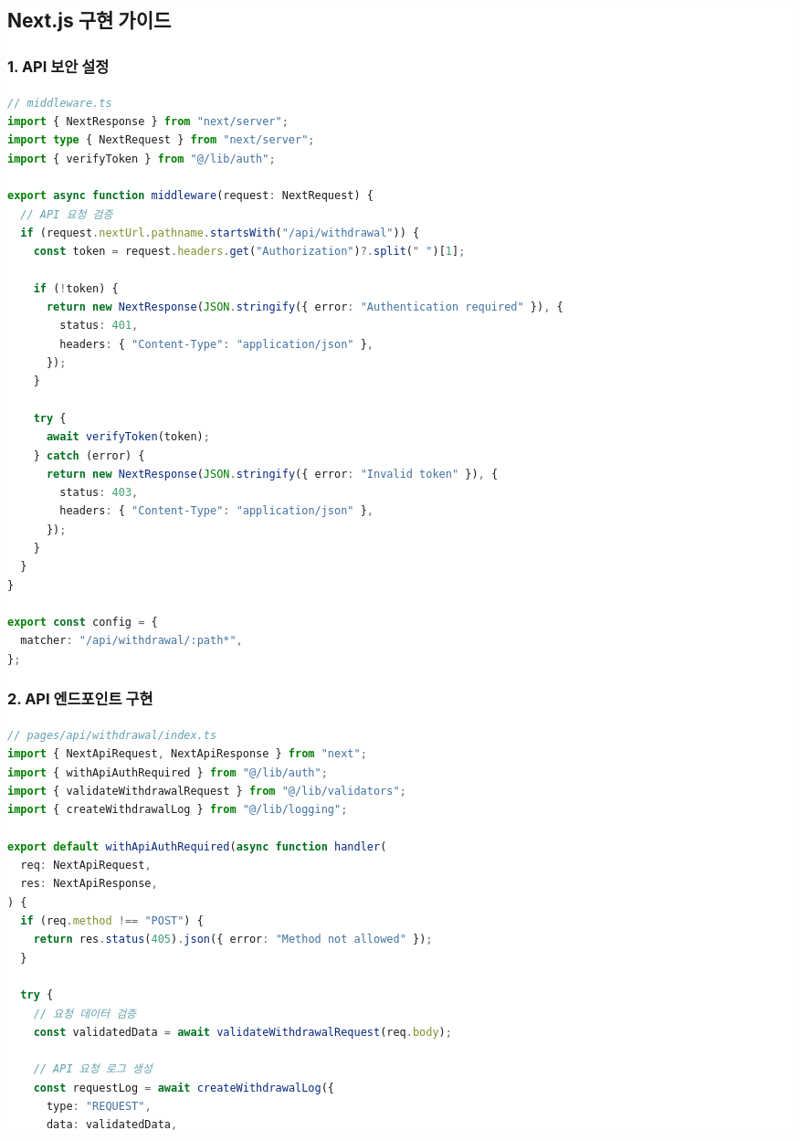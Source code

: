 ## Next.js 구현 가이드

### 1. API 보안 설정

```typescript
// middleware.ts
import { NextResponse } from "next/server";
import type { NextRequest } from "next/server";
import { verifyToken } from "@/lib/auth";

export async function middleware(request: NextRequest) {
  // API 요청 검증
  if (request.nextUrl.pathname.startsWith("/api/withdrawal")) {
    const token = request.headers.get("Authorization")?.split(" ")[1];

    if (!token) {
      return new NextResponse(JSON.stringify({ error: "Authentication required" }), {
        status: 401,
        headers: { "Content-Type": "application/json" },
      });
    }

    try {
      await verifyToken(token);
    } catch (error) {
      return new NextResponse(JSON.stringify({ error: "Invalid token" }), {
        status: 403,
        headers: { "Content-Type": "application/json" },
      });
    }
  }
}

export const config = {
  matcher: "/api/withdrawal/:path*",
};
```

### 2. API 엔드포인트 구현

```typescript
// pages/api/withdrawal/index.ts
import { NextApiRequest, NextApiResponse } from "next";
import { withApiAuthRequired } from "@/lib/auth";
import { validateWithdrawalRequest } from "@/lib/validators";
import { createWithdrawalLog } from "@/lib/logging";

export default withApiAuthRequired(async function handler(
  req: NextApiRequest,
  res: NextApiResponse,
) {
  if (req.method !== "POST") {
    return res.status(405).json({ error: "Method not allowed" });
  }

  try {
    // 요청 데이터 검증
    const validatedData = await validateWithdrawalRequest(req.body);

    // API 요청 로그 생성
    const requestLog = await createWithdrawalLog({
      type: "REQUEST",
      data: validatedData,
```